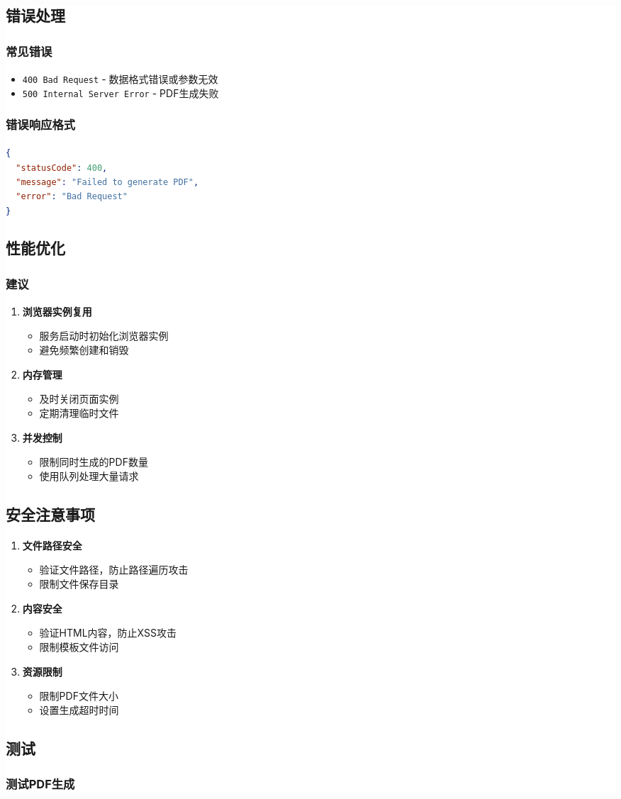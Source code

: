 ## 错误处理

### 常见错误

- `400 Bad Request` - 数据格式错误或参数无效
- `500 Internal Server Error` - PDF生成失败

### 错误响应格式

```json
{
  "statusCode": 400,
  "message": "Failed to generate PDF",
  "error": "Bad Request"
}
```

## 性能优化

### 建议

1. **浏览器实例复用**
   - 服务启动时初始化浏览器实例
   - 避免频繁创建和销毁

2. **内存管理**
   - 及时关闭页面实例
   - 定期清理临时文件

3. **并发控制**
   - 限制同时生成的PDF数量
   - 使用队列处理大量请求

## 安全注意事项

1. **文件路径安全**
   - 验证文件路径，防止路径遍历攻击
   - 限制文件保存目录

2. **内容安全**
   - 验证HTML内容，防止XSS攻击
   - 限制模板文件访问

3. **资源限制**
   - 限制PDF文件大小
   - 设置生成超时时间

## 测试

### 测试PDF生成
